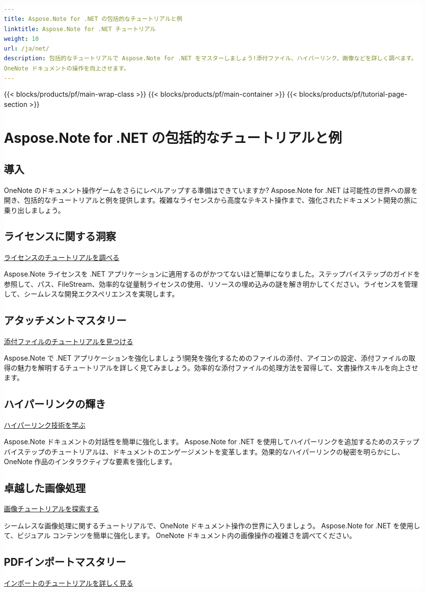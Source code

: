 ```yaml
---
title: Aspose.Note for .NET の包括的なチュートリアルと例
linktitle: Aspose.Note for .NET チュートリアル
weight: 10
url: /ja/net/
description: 包括的なチュートリアルで Aspose.Note for .NET をマスターしましょう!添付ファイル、ハイパーリンク、画像などを詳しく調べます。 OneNote ドキュメントの操作を向上させます。
---
```


{{< blocks/products/pf/main-wrap-class >}}
{{< blocks/products/pf/main-container >}}
{{< blocks/products/pf/tutorial-page-section >}}

# Aspose.Note for .NET の包括的なチュートリアルと例

## 導入

OneNote のドキュメント操作ゲームをさらにレベルアップする準備はできていますか? Aspose.Note for .NET は可能性の世界への扉を開き、包括的なチュートリアルと例を提供します。複雑なライセンスから高度なテキスト操作まで、強化されたドキュメント開発の旅に乗り出しましょう。

## ライセンスに関する洞察 
[ライセンスのチュートリアルを調べる](./licensing/)

Aspose.Note ライセンスを .NET アプリケーションに適用するのがかつてないほど簡単になりました。ステップバイステップのガイドを参照して、パス、FileStream、効率的な従量制ライセンスの使用、リソースの埋め込みの謎を解き明かしてください。ライセンスを管理して、シームレスな開発エクスペリエンスを実現します。

## アタッチメントマスタリー 
[添付ファイルのチュートリアルを見つける](./attachments/)

Aspose.Note で .NET アプリケーションを強化しましょう!開発を強化するためのファイルの添付、アイコンの設定、添付ファイルの取得の魅力を解明するチュートリアルを詳しく見てみましょう。効率的な添付ファイルの処理方法を習得して、文書操作スキルを向上させます。

## ハイパーリンクの輝き 
[ハイパーリンク技術を学ぶ](./hyperlinks/)

Aspose.Note ドキュメントの対話性を簡単に強化します。 Aspose.Note for .NET を使用してハイパーリンクを追加するためのステップバイステップのチュートリアルは、ドキュメントのエンゲージメントを変革します。効果的なハイパーリンクの秘密を明らかにし、OneNote 作品のインタラクティブな要素を強化します。

## 卓越した画像処理 
[画像チュートリアルを探索する](./images/)

シームレスな画像処理に関するチュートリアルで、OneNote ドキュメント操作の世界に入りましょう。 Aspose.Note for .NET を使用して、ビジュアル コンテンツを簡単に強化します。 OneNote ドキュメント内の画像操作の複雑さを調べてください。

## PDFインポートマスタリー 
[インポートのチュートリアルを詳しく見る](./import/)
